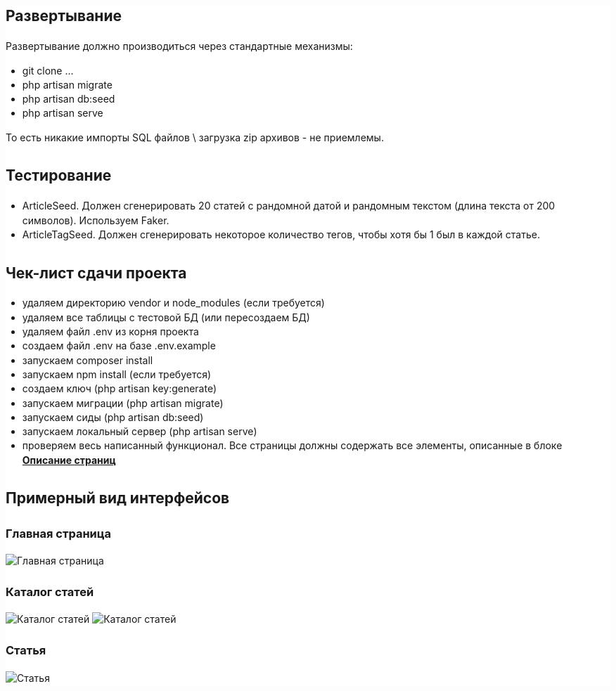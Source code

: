 ## Развертывание
Развертывание должно производиться через стандартные механизмы:
- git clone ...
- php artisan migrate
- php artisan db:seed
- php artisan serve

То есть никакие импорты SQL файлов \ загрузка zip архивов - не приемлемы.

## Тестирование
- ArticleSeed. Должен сгенерировать 20 статей с рандомной датой и рандомным текстом (длина текста от 200 символов). Используем Faker.
- ArticleTagSeed. Должен сгенерировать некоторое количество тегов, чтобы хотя бы 1 был в каждой статье.

## Чек-лист сдачи проекта
- удаляем директорию vendor и node_modules (если требуется)
- удаляем все таблицы с тестовой БД (или пересоздаем БД)
- удаляем файл .env из корня проекта
- создаем файл .env на базе .env.example
- запускаем composer install
- запускаем npm install (если требуется)
- создаем ключ (php artisan key:generate)
- запускаем миграции (php artisan migrate)
- запускаем сиды (php artisan db:seed)
- запускаем локальный сервер (php artisan serve)
- проверяем весь написанный функционал. Все страницы должны содержать все элементы, описанные в блоке [**Описание страниц**](#описание-страниц)

## Примерный вид интерфейсов
### Главная страница
![Главная страница](https://i.ibb.co/Yykzsby/3.jpg)
### Каталог статей
![Каталог статей](https://i.ibb.co/f4WF9nb/4.jpg)
![Каталог статей](https://i.ibb.co/sFpCfrz/2.jpg)
### Статья
![Статья](https://i.ibb.co/5LYDhRT/1.jpg)
